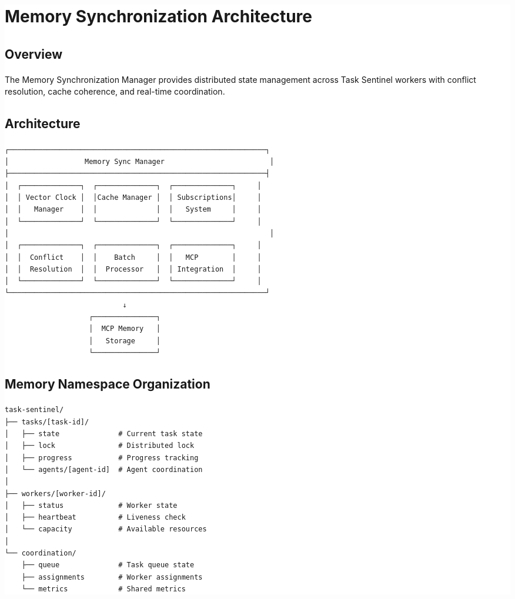 # Memory Synchronization Architecture

## Overview

The Memory Synchronization Manager provides distributed state management across Task Sentinel workers with conflict resolution, cache coherence, and real-time coordination.

## Architecture

```
┌─────────────────────────────────────────────────────────────┐
│                  Memory Sync Manager                         │
├─────────────────────────────────────────────────────────────┤
│  ┌──────────────┐  ┌──────────────┐  ┌──────────────┐     │
│  │ Vector Clock │  │Cache Manager │  │ Subscriptions│     │
│  │   Manager    │  │              │  │   System     │     │
│  └──────────────┘  └──────────────┘  └──────────────┘     │
│                                                              │
│  ┌──────────────┐  ┌──────────────┐  ┌──────────────┐     │
│  │  Conflict    │  │    Batch     │  │   MCP        │     │
│  │  Resolution  │  │  Processor   │  │ Integration  │     │
│  └──────────────┘  └──────────────┘  └──────────────┘     │
└─────────────────────────────────────────────────────────────┘
                            ↓
                    ┌───────────────┐
                    │  MCP Memory   │
                    │   Storage     │
                    └───────────────┘
```

## Memory Namespace Organization

```
task-sentinel/
├── tasks/[task-id]/
│   ├── state              # Current task state
│   ├── lock               # Distributed lock
│   ├── progress           # Progress tracking
│   └── agents/[agent-id]  # Agent coordination
│
├── workers/[worker-id]/
│   ├── status             # Worker state
│   ├── heartbeat          # Liveness check
│   └── capacity           # Available resources
│
└── coordination/
    ├── queue              # Task queue state
    ├── assignments        # Worker assignments
    └── metrics            # Shared metrics
```
